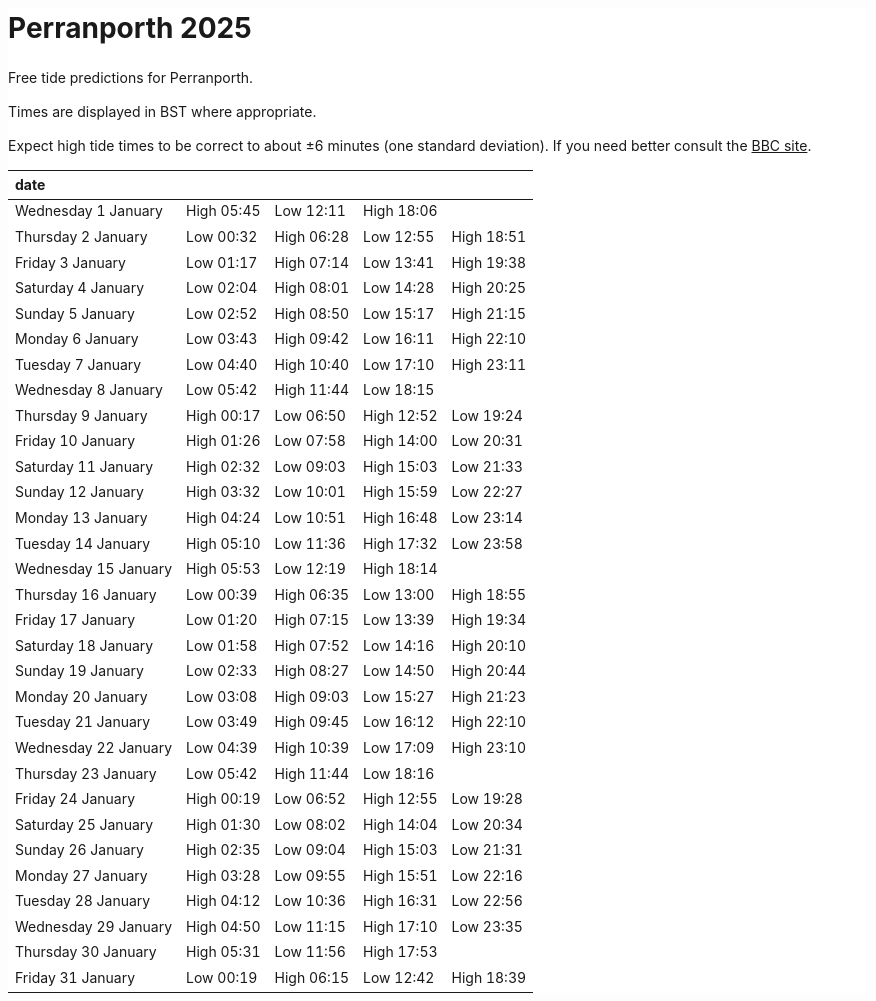 # Perranporth 2025
Free tide predictions for Perranporth.

Times are displayed in BST where appropriate.

Expect high tide times to be correct to about ±6 minutes (one standard deviation).
If you need better consult the [BBC site](https://www.bbc.co.uk/weather/coast-and-sea/tide-tables).

| date |   |   |   |   |
|:-----|---|---|---|---|
| Wednesday 1 January | High 05:45 | Low 12:11 | High 18:06 |  | 
| Thursday 2 January | Low 00:32 | High 06:28 | Low 12:55 | High 18:51 | 
| Friday 3 January | Low 01:17 | High 07:14 | Low 13:41 | High 19:38 | 
| Saturday 4 January | Low 02:04 | High 08:01 | Low 14:28 | High 20:25 | 
| Sunday 5 January | Low 02:52 | High 08:50 | Low 15:17 | High 21:15 | 
| Monday 6 January | Low 03:43 | High 09:42 | Low 16:11 | High 22:10 | 
| Tuesday 7 January | Low 04:40 | High 10:40 | Low 17:10 | High 23:11 | 
| Wednesday 8 January | Low 05:42 | High 11:44 | Low 18:15 |  | 
| Thursday 9 January | High 00:17 | Low 06:50 | High 12:52 | Low 19:24 | 
| Friday 10 January | High 01:26 | Low 07:58 | High 14:00 | Low 20:31 | 
| Saturday 11 January | High 02:32 | Low 09:03 | High 15:03 | Low 21:33 | 
| Sunday 12 January | High 03:32 | Low 10:01 | High 15:59 | Low 22:27 | 
| Monday 13 January | High 04:24 | Low 10:51 | High 16:48 | Low 23:14 | 
| Tuesday 14 January | High 05:10 | Low 11:36 | High 17:32 | Low 23:58 | 
| Wednesday 15 January | High 05:53 | Low 12:19 | High 18:14 |  | 
| Thursday 16 January | Low 00:39 | High 06:35 | Low 13:00 | High 18:55 | 
| Friday 17 January | Low 01:20 | High 07:15 | Low 13:39 | High 19:34 | 
| Saturday 18 January | Low 01:58 | High 07:52 | Low 14:16 | High 20:10 | 
| Sunday 19 January | Low 02:33 | High 08:27 | Low 14:50 | High 20:44 | 
| Monday 20 January | Low 03:08 | High 09:03 | Low 15:27 | High 21:23 | 
| Tuesday 21 January | Low 03:49 | High 09:45 | Low 16:12 | High 22:10 | 
| Wednesday 22 January | Low 04:39 | High 10:39 | Low 17:09 | High 23:10 | 
| Thursday 23 January | Low 05:42 | High 11:44 | Low 18:16 |  | 
| Friday 24 January | High 00:19 | Low 06:52 | High 12:55 | Low 19:28 | 
| Saturday 25 January | High 01:30 | Low 08:02 | High 14:04 | Low 20:34 | 
| Sunday 26 January | High 02:35 | Low 09:04 | High 15:03 | Low 21:31 | 
| Monday 27 January | High 03:28 | Low 09:55 | High 15:51 | Low 22:16 | 
| Tuesday 28 January | High 04:12 | Low 10:36 | High 16:31 | Low 22:56 | 
| Wednesday 29 January | High 04:50 | Low 11:15 | High 17:10 | Low 23:35 | 
| Thursday 30 January | High 05:31 | Low 11:56 | High 17:53 |  | 
| Friday 31 January | Low 00:19 | High 06:15 | Low 12:42 | High 18:39 | 
